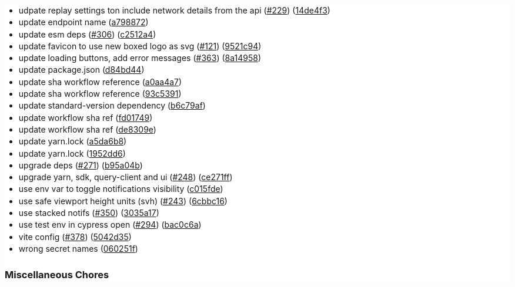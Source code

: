 * udpate replay settings ton include network details from the api ([#229](https://github.com/nagai-takayuki/graasp-auth/issues/229)) ([14de4f3](https://github.com/nagai-takayuki/graasp-auth/commit/14de4f3119868cdc5335d771b5349e05a40188b8))
* update endpoint name ([a798872](https://github.com/nagai-takayuki/graasp-auth/commit/a798872f1b5b8b89f12e51afb89722a280d89a2c))
* update esm deps ([#306](https://github.com/nagai-takayuki/graasp-auth/issues/306)) ([c2512a4](https://github.com/nagai-takayuki/graasp-auth/commit/c2512a4833cdb7292b2d688de05e6f22f8c6bf87))
* update favicon to use new boxed logo as svg ([#121](https://github.com/nagai-takayuki/graasp-auth/issues/121)) ([9521c94](https://github.com/nagai-takayuki/graasp-auth/commit/9521c94e29c207a7ad5eecb7e6cff0f0420b2d66))
* update loading buttons, add error messages ([#363](https://github.com/nagai-takayuki/graasp-auth/issues/363)) ([8a14958](https://github.com/nagai-takayuki/graasp-auth/commit/8a14958e03d7af76cd5b01991c44ecca6cb3ceae))
* update package.json ([d84bd44](https://github.com/nagai-takayuki/graasp-auth/commit/d84bd44dfca631fdf44dc6a6a80b814da8297290))
* update sha workflow reference ([a0aa4a7](https://github.com/nagai-takayuki/graasp-auth/commit/a0aa4a765aa490a7de447464204faec4e9639abe))
* update sha workflow reference ([93c5391](https://github.com/nagai-takayuki/graasp-auth/commit/93c5391704816dcd99861805a9440255a3aaf26c))
* update standard-version dependency ([b6c79af](https://github.com/nagai-takayuki/graasp-auth/commit/b6c79af8a9dd7105f661e64ab5f428723db9abd5))
* update workflow sha ref ([fd01749](https://github.com/nagai-takayuki/graasp-auth/commit/fd01749cc7dc2ebf5533b543d1d0384a7eab5793))
* update workflow sha ref ([de8309e](https://github.com/nagai-takayuki/graasp-auth/commit/de8309e981cb6d0d92780989dc6efa83557f9aa9))
* update yarn.lock ([a5da6b8](https://github.com/nagai-takayuki/graasp-auth/commit/a5da6b841c5914e32767de3f250a0a8b4467ad8c))
* update yarn.lock ([1952dd6](https://github.com/nagai-takayuki/graasp-auth/commit/1952dd6af006781df7d9fd2afd2e90b39e6f868f))
* upgrade deps ([#271](https://github.com/nagai-takayuki/graasp-auth/issues/271)) ([b95a04b](https://github.com/nagai-takayuki/graasp-auth/commit/b95a04b036d09fffab8e3a9e628007d8f104c79a))
* upgrade yarn, sdk, query-client and ui ([#248](https://github.com/nagai-takayuki/graasp-auth/issues/248)) ([ce271ff](https://github.com/nagai-takayuki/graasp-auth/commit/ce271ffcb752e84773fa481df4a4745061c2472f))
* use env var to toggle notifications visibility ([c015fde](https://github.com/nagai-takayuki/graasp-auth/commit/c015fdea00319ef2dc01c58f1f3f9b2132450f35))
* use safe viewport height units (svh) ([#243](https://github.com/nagai-takayuki/graasp-auth/issues/243)) ([6cbbc16](https://github.com/nagai-takayuki/graasp-auth/commit/6cbbc1623aa53b4006f590ed079dc384bdbe35e8))
* use stacked notifs ([#350](https://github.com/nagai-takayuki/graasp-auth/issues/350)) ([3035a17](https://github.com/nagai-takayuki/graasp-auth/commit/3035a17c921c7f7ed8f29224ade8ba01c8590023))
* use test env in cypress open ([#294](https://github.com/nagai-takayuki/graasp-auth/issues/294)) ([bac0c6a](https://github.com/nagai-takayuki/graasp-auth/commit/bac0c6a3430d69984d51221d7d746ec9c754a9c4))
* vite config ([#378](https://github.com/nagai-takayuki/graasp-auth/issues/378)) ([5042d35](https://github.com/nagai-takayuki/graasp-auth/commit/5042d359adeff5cf2d3a9e6ca26a0cb11e0e104c))
* wrong secret names ([060251f](https://github.com/nagai-takayuki/graasp-auth/commit/060251f36558dfcfe39d90060f518ba162d6aeab))


### Miscellaneous Chores
